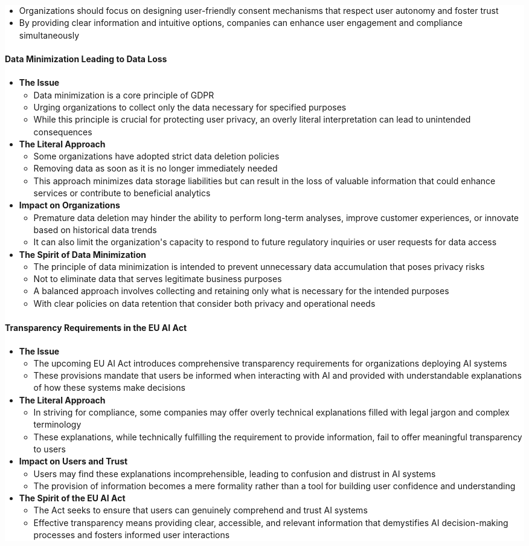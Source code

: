   - Organizations should focus on designing user-friendly consent mechanisms that respect user autonomy and foster trust
  - By providing clear information and intuitive options, companies can enhance user engagement and compliance simultaneously

#### Data Minimization Leading to Data Loss

- **The Issue**
  - Data minimization is a core principle of GDPR
  - Urging organizations to collect only the data necessary for specified purposes
  - While this principle is crucial for protecting user privacy, an overly literal interpretation can lead to unintended consequences
- **The Literal Approach**
  - Some organizations have adopted strict data deletion policies
  - Removing data as soon as it is no longer immediately needed
  - This approach minimizes data storage liabilities but can result in the loss of valuable information that could enhance services or contribute to beneficial analytics
- **Impact on Organizations**
  - Premature data deletion may hinder the ability to perform long-term analyses, improve customer experiences, or innovate based on historical data trends
  - It can also limit the organization's capacity to respond to future regulatory inquiries or user requests for data access
- **The Spirit of Data Minimization**
  - The principle of data minimization is intended to prevent unnecessary data accumulation that poses privacy risks
  - Not to eliminate data that serves legitimate business purposes
  - A balanced approach involves collecting and retaining only what is necessary for the intended purposes
  - With clear policies on data retention that consider both privacy and operational needs

#### Transparency Requirements in the EU AI Act

- **The Issue**
  - The upcoming EU AI Act introduces comprehensive transparency requirements for organizations deploying AI systems
  - These provisions mandate that users be informed when interacting with AI and provided with understandable explanations of how these systems make decisions
- **The Literal Approach**
  - In striving for compliance, some companies may offer overly technical explanations filled with legal jargon and complex terminology
  - These explanations, while technically fulfilling the requirement to provide information, fail to offer meaningful transparency to users
- **Impact on Users and Trust**
  - Users may find these explanations incomprehensible, leading to confusion and distrust in AI systems
  - The provision of information becomes a mere formality rather than a tool for building user confidence and understanding
- **The Spirit of the EU AI Act**
  - The Act seeks to ensure that users can genuinely comprehend and trust AI systems
  - Effective transparency means providing clear, accessible, and relevant information that demystifies AI decision-making processes and fosters informed user interactions
